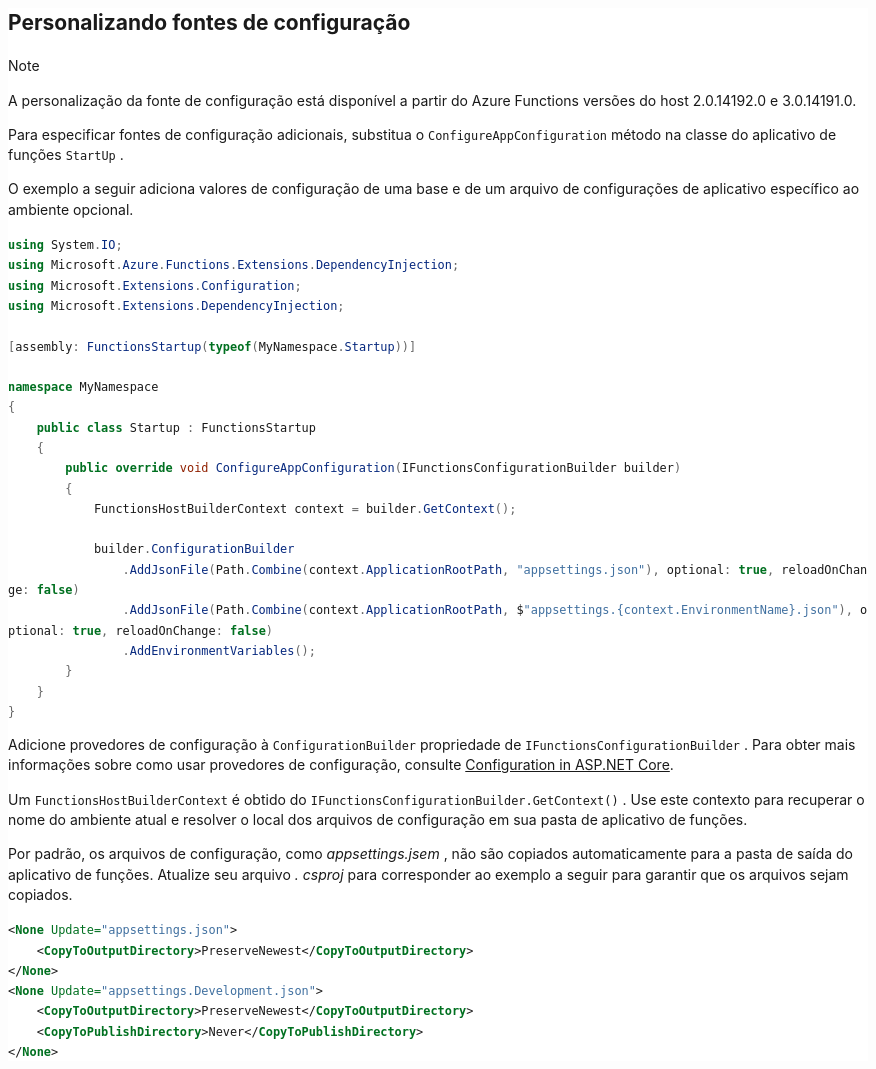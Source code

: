 ## <a name="customizing-configuration-sources"></a>Personalizando fontes de configuração

> [!NOTE]
> A personalização da fonte de configuração está disponível a partir do Azure Functions versões do host 2.0.14192.0 e 3.0.14191.0.

Para especificar fontes de configuração adicionais, substitua o `ConfigureAppConfiguration` método na classe do aplicativo de funções `StartUp` .

O exemplo a seguir adiciona valores de configuração de uma base e de um arquivo de configurações de aplicativo específico ao ambiente opcional.

```csharp
using System.IO;
using Microsoft.Azure.Functions.Extensions.DependencyInjection;
using Microsoft.Extensions.Configuration;
using Microsoft.Extensions.DependencyInjection;

[assembly: FunctionsStartup(typeof(MyNamespace.Startup))]

namespace MyNamespace
{
    public class Startup : FunctionsStartup
    {
        public override void ConfigureAppConfiguration(IFunctionsConfigurationBuilder builder)
        {
            FunctionsHostBuilderContext context = builder.GetContext();

            builder.ConfigurationBuilder
                .AddJsonFile(Path.Combine(context.ApplicationRootPath, "appsettings.json"), optional: true, reloadOnChange: false)
                .AddJsonFile(Path.Combine(context.ApplicationRootPath, $"appsettings.{context.EnvironmentName}.json"), optional: true, reloadOnChange: false)
                .AddEnvironmentVariables();
        }
    }
}
```

Adicione provedores de configuração à `ConfigurationBuilder` propriedade de `IFunctionsConfigurationBuilder` . Para obter mais informações sobre como usar provedores de configuração, consulte [Configuration in ASP.NET Core](/aspnet/core/fundamentals/configuration/#configuration-providers).

Um `FunctionsHostBuilderContext` é obtido do `IFunctionsConfigurationBuilder.GetContext()` . Use este contexto para recuperar o nome do ambiente atual e resolver o local dos arquivos de configuração em sua pasta de aplicativo de funções.

Por padrão, os arquivos de configuração, como *appsettings.jsem* , não são copiados automaticamente para a pasta de saída do aplicativo de funções. Atualize seu arquivo *. csproj* para corresponder ao exemplo a seguir para garantir que os arquivos sejam copiados.

```xml
<None Update="appsettings.json">
    <CopyToOutputDirectory>PreserveNewest</CopyToOutputDirectory>      
</None>
<None Update="appsettings.Development.json">
    <CopyToOutputDirectory>PreserveNewest</CopyToOutputDirectory>
    <CopyToPublishDirectory>Never</CopyToPublishDirectory>
</None>
```
